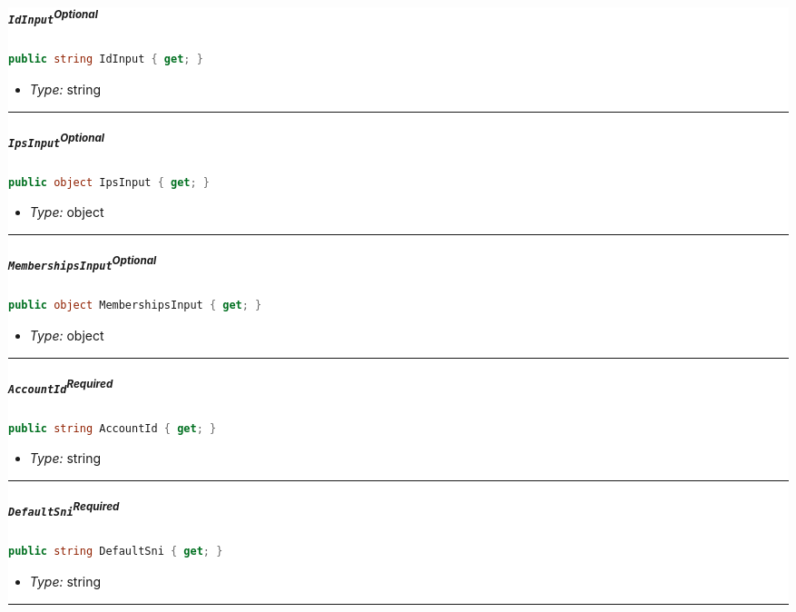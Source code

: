 
##### `IdInput`<sup>Optional</sup> <a name="IdInput" id="@cdktf/provider-cloudflare.addressMap.AddressMap.property.idInput"></a>

```csharp
public string IdInput { get; }
```

- *Type:* string

---

##### `IpsInput`<sup>Optional</sup> <a name="IpsInput" id="@cdktf/provider-cloudflare.addressMap.AddressMap.property.ipsInput"></a>

```csharp
public object IpsInput { get; }
```

- *Type:* object

---

##### `MembershipsInput`<sup>Optional</sup> <a name="MembershipsInput" id="@cdktf/provider-cloudflare.addressMap.AddressMap.property.membershipsInput"></a>

```csharp
public object MembershipsInput { get; }
```

- *Type:* object

---

##### `AccountId`<sup>Required</sup> <a name="AccountId" id="@cdktf/provider-cloudflare.addressMap.AddressMap.property.accountId"></a>

```csharp
public string AccountId { get; }
```

- *Type:* string

---

##### `DefaultSni`<sup>Required</sup> <a name="DefaultSni" id="@cdktf/provider-cloudflare.addressMap.AddressMap.property.defaultSni"></a>

```csharp
public string DefaultSni { get; }
```

- *Type:* string

---

